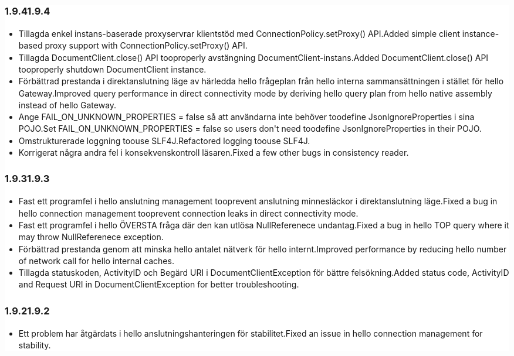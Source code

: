 ### <a name="a-name194194"></a><span data-ttu-id="ed16a-148"><a name="1.9.4"/>1.9.4</span><span class="sxs-lookup"><span data-stu-id="ed16a-148"><a name="1.9.4"/>1.9.4</span></span>
* <span data-ttu-id="ed16a-149">Tillagda enkel instans-baserade proxyservrar klientstöd med ConnectionPolicy.setProxy() API.</span><span class="sxs-lookup"><span data-stu-id="ed16a-149">Added simple client instance-based proxy support with ConnectionPolicy.setProxy() API.</span></span>
* <span data-ttu-id="ed16a-150">Tillagda DocumentClient.close() API tooproperly avstängning DocumentClient-instans.</span><span class="sxs-lookup"><span data-stu-id="ed16a-150">Added DocumentClient.close() API tooproperly shutdown DocumentClient instance.</span></span>
* <span data-ttu-id="ed16a-151">Förbättrad prestanda i direktanslutning läge av härledda hello frågeplan från hello interna sammansättningen i stället för hello Gateway.</span><span class="sxs-lookup"><span data-stu-id="ed16a-151">Improved query performance in direct connectivity mode by deriving hello query plan from hello native assembly instead of hello Gateway.</span></span>
* <span data-ttu-id="ed16a-152">Ange FAIL_ON_UNKNOWN_PROPERTIES = false så att användarna inte behöver toodefine JsonIgnoreProperties i sina POJO.</span><span class="sxs-lookup"><span data-stu-id="ed16a-152">Set FAIL_ON_UNKNOWN_PROPERTIES = false so users don't need toodefine JsonIgnoreProperties in their POJO.</span></span>
* <span data-ttu-id="ed16a-153">Omstrukturerade loggning toouse SLF4J.</span><span class="sxs-lookup"><span data-stu-id="ed16a-153">Refactored logging toouse SLF4J.</span></span>
* <span data-ttu-id="ed16a-154">Korrigerat några andra fel i konsekvenskontroll läsaren.</span><span class="sxs-lookup"><span data-stu-id="ed16a-154">Fixed a few other bugs in consistency reader.</span></span>

### <a name="a-name193193"></a><span data-ttu-id="ed16a-155"><a name="1.9.3"/>1.9.3</span><span class="sxs-lookup"><span data-stu-id="ed16a-155"><a name="1.9.3"/>1.9.3</span></span>
* <span data-ttu-id="ed16a-156">Fast ett programfel i hello anslutning management tooprevent anslutning minnesläckor i direktanslutning läge.</span><span class="sxs-lookup"><span data-stu-id="ed16a-156">Fixed a bug in hello connection management tooprevent connection leaks in direct connectivity mode.</span></span>
* <span data-ttu-id="ed16a-157">Fast ett programfel i hello ÖVERSTA fråga där den kan utlösa NullReferenece undantag.</span><span class="sxs-lookup"><span data-stu-id="ed16a-157">Fixed a bug in hello TOP query where it may throw NullReferenece exception.</span></span>
* <span data-ttu-id="ed16a-158">Förbättrad prestanda genom att minska hello antalet nätverk för hello internt.</span><span class="sxs-lookup"><span data-stu-id="ed16a-158">Improved performance by reducing hello number of network call for hello internal caches.</span></span>
* <span data-ttu-id="ed16a-159">Tillagda statuskoden, ActivityID och Begärd URI i DocumentClientException för bättre felsökning.</span><span class="sxs-lookup"><span data-stu-id="ed16a-159">Added status code, ActivityID and Request URI in DocumentClientException for better troubleshooting.</span></span>

### <a name="a-name192192"></a><span data-ttu-id="ed16a-160"><a name="1.9.2"/>1.9.2</span><span class="sxs-lookup"><span data-stu-id="ed16a-160"><a name="1.9.2"/>1.9.2</span></span>
* <span data-ttu-id="ed16a-161">Ett problem har åtgärdats i hello anslutningshanteringen för stabilitet.</span><span class="sxs-lookup"><span data-stu-id="ed16a-161">Fixed an issue in hello connection management for stability.</span></span>
